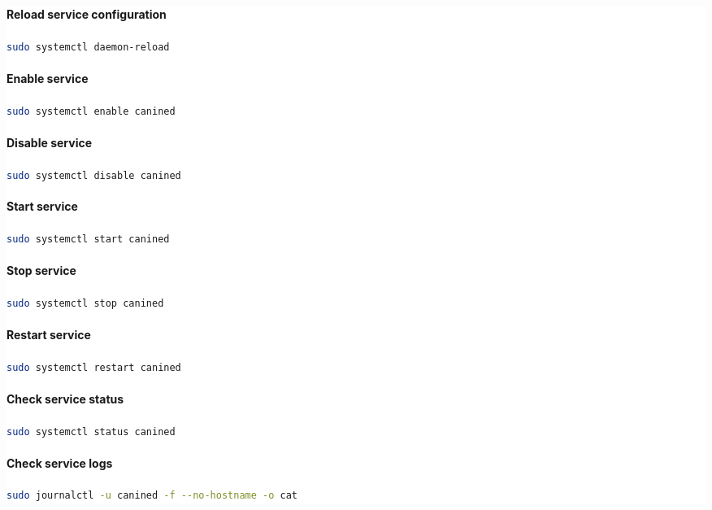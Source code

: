 #### Reload service configuration

```bash
sudo systemctl daemon-reload
```

#### Enable service

```bash
sudo systemctl enable canined
```

#### Disable service

```bash
sudo systemctl disable canined
```

#### Start service

```bash
sudo systemctl start canined
```

#### Stop service

```bash
sudo systemctl stop canined
```

#### Restart service

```bash
sudo systemctl restart canined
```

#### Check service status

```bash
sudo systemctl status canined
```

#### Check service logs

```bash
sudo journalctl -u canined -f --no-hostname -o cat
```
